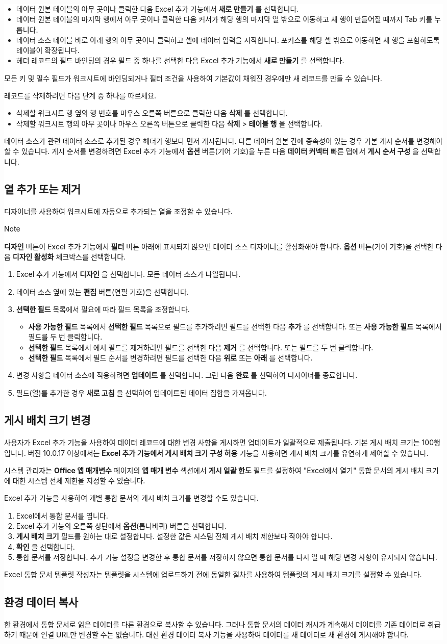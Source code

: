 - 데이터 원본 테이블의 아무 곳이나 클릭한 다음 Excel 추가 기능에서 **새로 만들기** 를 선택합니다.
- 데이터 원본 테이블의 마지막 행에서 아무 곳이나 클릭한 다음 커서가 해당 행의 마지막 열 밖으로 이동하고 새 행이 만들어질 때까지 Tab 키를 누릅니다.
- 데이터 소스 테이블 바로 아래 행의 아무 곳이나 클릭하고 셀에 데이터 입력을 시작합니다. 포커스를 해당 셀 밖으로 이동하면 새 행을 포함하도록 테이블이 확장됩니다.
- 헤더 레코드의 필드 바인딩의 경우 필드 중 하나를 선택한 다음 Excel 추가 기능에서 **새로 만들기** 를 선택합니다.

모든 키 및 필수 필드가 워크시트에 바인딩되거나 필터 조건을 사용하여 기본값이 채워진 경우에만 새 레코드를 만들 수 있습니다.

레코드를 삭제하려면 다음 단계 중 하나를 따르세요.

- 삭제할 워크시트 행 옆의 행 번호를 마우스 오른쪽 버튼으로 클릭한 다음 **삭제** 를 선택합니다.
- 삭제할 워크시트 행의 아무 곳이나 마우스 오른쪽 버튼으로 클릭한 다음 **삭제** &gt; **테이블 행** 을 선택합니다.

데이터 소스가 관련 데이터 소스로 추가된 경우 헤더가 행보다 먼저 게시됩니다. 다른 데이터 원본 간에 종속성이 있는 경우 기본 게시 순서를 변경해야 할 수 있습니다. 게시 순서를 변경하려면 Excel 추가 기능에서 **옵션** 버튼(기어 기호)을 누른 다음 **데이터 커넥터** 빠른 탭에서 **게시 순서 구성** 을 선택합니다.

## <a name="add-or-remove-columns"></a>열 추가 또는 제거
디자이너를 사용하여 워크시트에 자동으로 추가되는 열을 조정할 수 있습니다.

> [!NOTE]
> **디자인** 버튼이 Excel 추가 기능에서 **필터** 버튼 아래에 표시되지 않으면 데이터 소스 디자이너를 활성화해야 합니다. **옵션** 버튼(기어 기호)을 선택한 다음 **디자인 활성화** 체크박스를 선택합니다.

1. Excel 추가 기능에서 **디자인** 을 선택합니다. 모든 데이터 소스가 나열됩니다.
2. 데이터 소스 옆에 있는 **편집** 버튼(연필 기호)을 선택합니다.
3. **선택한 필드** 목록에서 필요에 따라 필드 목록을 조정합니다.

    - **사용 가능한 필드** 목록에서 **선택한 필드** 목록으로 필드를 추가하려면 필드를 선택한 다음 **추가** 를 선택합니다. 또는 **사용 가능한 필드** 목록에서 필드를 두 번 클릭합니다.
    - **선택한 필드** 목록에서 에서 필드를 제거하려면 필드를 선택한 다음 **제거** 를 선택합니다. 또는 필드를 두 번 클릭합니다.
    - **선택한 필드** 목록에서 필드 순서를 변경하려면 필드를 선택한 다음 **위로** 또는 **아래** 를 선택합니다.

4. 변경 사항을 데이터 소스에 적용하려면 **업데이트** 를 선택합니다. 그런 다음 **완료** 를 선택하여 디자이너를 종료합니다.
5. 필드(열)를 추가한 경우 **새로 고침** 을 선택하여 업데이트된 데이터 집합을 가져옵니다.

## <a name="change-the-publish-batch-size"></a>게시 배치 크기 변경
사용자가 Excel 추가 기능을 사용하여 데이터 레코드에 대한 변경 사항을 게시하면 업데이트가 일괄적으로 제출됩니다. 기본 게시 배치 크기는 100행입니다. 버전 10.0.17 이상에서는 **Excel 추가 기능에서 게시 배치 크기 구성 허용** 기능을 사용하면 게시 배치 크기를 유연하게 제어할 수 있습니다.

시스템 관리자는 **Office 앱 매개변수** 페이지의 **앱 매개 변수** 섹션에서 **게시 일괄 한도** 필드를 설정하여 "Excel에서 열기" 통합 문서의 게시 배치 크기에 대한 시스템 전체 제한을 지정할 수 있습니다.

Excel 추가 기능을 사용하여 개별 통합 문서의 게시 배치 크기를 변경할 수도 있습니다.

1. Excel에서 통합 문서를 엽니다.
2. Excel 추가 기능의 오른쪽 상단에서 **옵션**(톱니바퀴) 버튼을 선택합니다.
3. **게시 배치 크기** 필드를 원하는 대로 설정합니다. 설정한 값은 시스템 전체 게시 배치 제한보다 작아야 합니다.
4. **확인** 을 선택합니다.
5. 통합 문서를 저장합니다. 추가 기능 설정을 변경한 후 통합 문서를 저장하지 않으면 통합 문서를 다시 열 때 해당 변경 사항이 유지되지 않습니다.

Excel 통합 문서 템플릿 작성자는 템플릿을 시스템에 업로드하기 전에 동일한 절차를 사용하여 템플릿의 게시 배치 크기를 설정할 수 있습니다.

## <a name="copy-environment-data"></a>환경 데이터 복사

한 환경에서 통합 문서로 읽은 데이터를 다른 환경으로 복사할 수 있습니다. 그러나 통합 문서의 데이터 캐시가 계속해서 데이터를 기존 데이터로 취급하기 때문에 연결 URL만 변경할 수는 없습니다. 대신 환경 데이터 복사 기능을 사용하여 데이터를 새 데이터로 새 환경에 게시해야 합니다.

